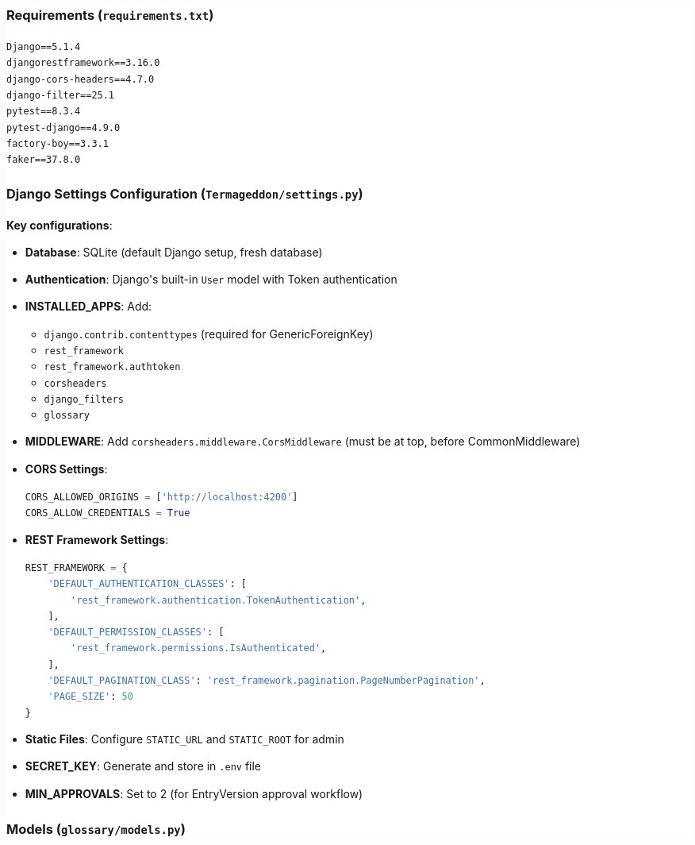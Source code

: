 ### Requirements (`requirements.txt`)

```
Django==5.1.4
djangorestframework==3.16.0
django-cors-headers==4.7.0
django-filter==25.1
pytest==8.3.4
pytest-django==4.9.0
factory-boy==3.3.1
faker==37.8.0
```

### Django Settings Configuration (`Termageddon/settings.py`)

**Key configurations**:

- **Database**: SQLite (default Django setup, fresh database)
- **Authentication**: Django's built-in `User` model with Token authentication
- **INSTALLED_APPS**: Add:
  - `django.contrib.contenttypes` (required for GenericForeignKey)
  - `rest_framework`
  - `rest_framework.authtoken`
  - `corsheaders`
  - `django_filters`
  - `glossary`
- **MIDDLEWARE**: Add `corsheaders.middleware.CorsMiddleware` (must be at top, before CommonMiddleware)
- **CORS Settings**:
  ```python
  CORS_ALLOWED_ORIGINS = ['http://localhost:4200']
  CORS_ALLOW_CREDENTIALS = True
  ```

- **REST Framework Settings**:
  ```python
  REST_FRAMEWORK = {
      'DEFAULT_AUTHENTICATION_CLASSES': [
          'rest_framework.authentication.TokenAuthentication',
      ],
      'DEFAULT_PERMISSION_CLASSES': [
          'rest_framework.permissions.IsAuthenticated',
      ],
      'DEFAULT_PAGINATION_CLASS': 'rest_framework.pagination.PageNumberPagination',
      'PAGE_SIZE': 50
  }
  ```

- **Static Files**: Configure `STATIC_URL` and `STATIC_ROOT` for admin
- **SECRET_KEY**: Generate and store in `.env` file
- **MIN_APPROVALS**: Set to 2 (for EntryVersion approval workflow)

### Models (`glossary/models.py`)
